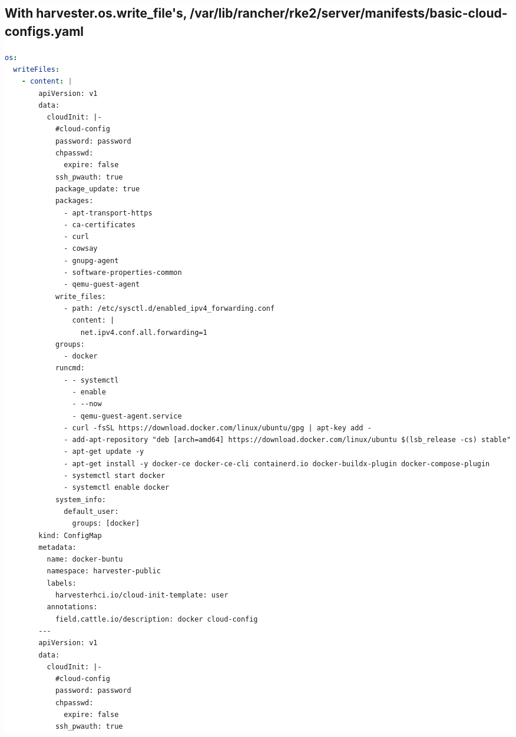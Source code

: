 ## With harvester.os.write_file's, /var/lib/rancher/rke2/server/manifests/basic-cloud-configs.yaml

```yaml
os:
  writeFiles:
    - content: |
        apiVersion: v1
        data:
          cloudInit: |-
            #cloud-config
            password: password
            chpasswd:
              expire: false
            ssh_pwauth: true
            package_update: true
            packages:
              - apt-transport-https
              - ca-certificates
              - curl
              - cowsay
              - gnupg-agent
              - software-properties-common
              - qemu-guest-agent
            write_files:
              - path: /etc/sysctl.d/enabled_ipv4_forwarding.conf
                content: |
                  net.ipv4.conf.all.forwarding=1
            groups:
              - docker
            runcmd:
              - - systemctl
                - enable
                - --now
                - qemu-guest-agent.service
              - curl -fsSL https://download.docker.com/linux/ubuntu/gpg | apt-key add -
              - add-apt-repository "deb [arch=amd64] https://download.docker.com/linux/ubuntu $(lsb_release -cs) stable"
              - apt-get update -y
              - apt-get install -y docker-ce docker-ce-cli containerd.io docker-buildx-plugin docker-compose-plugin
              - systemctl start docker
              - systemctl enable docker
            system_info:
              default_user:
                groups: [docker]
        kind: ConfigMap
        metadata:
          name: docker-buntu
          namespace: harvester-public
          labels:
            harvesterhci.io/cloud-init-template: user
          annotations:
            field.cattle.io/description: docker cloud-config
        ---
        apiVersion: v1
        data:
          cloudInit: |-
            #cloud-config
            password: password
            chpasswd:
              expire: false
            ssh_pwauth: true
```